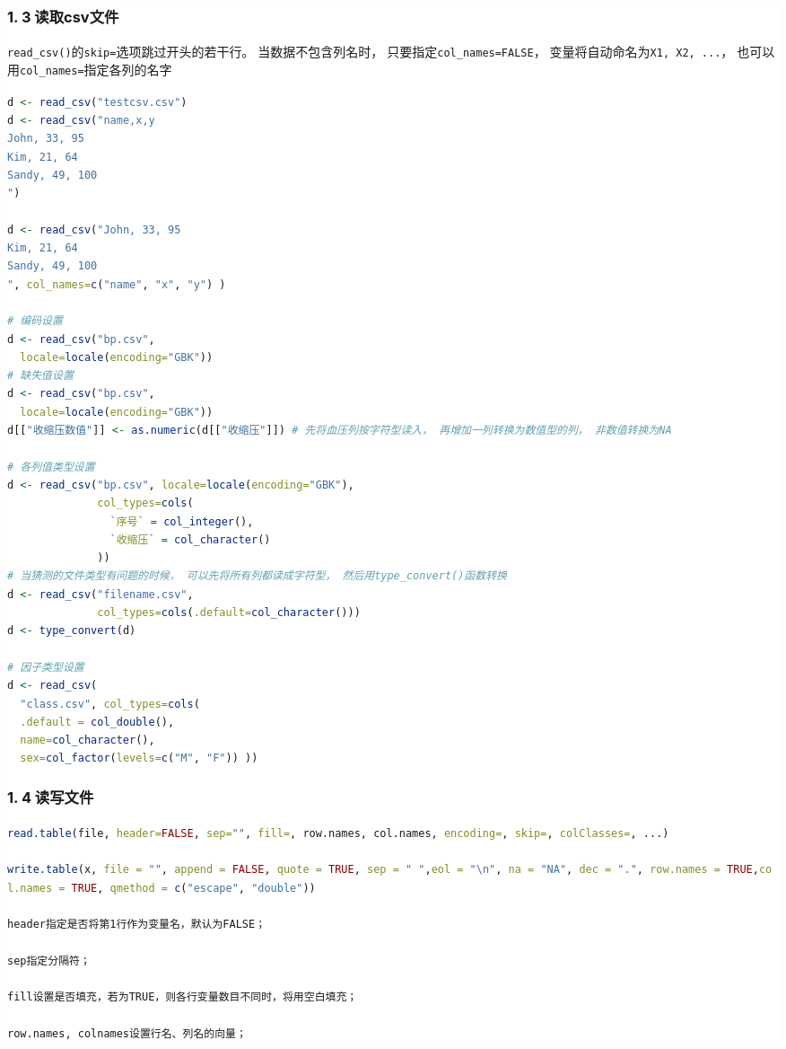 ```r
```

### 1. 3 读取csv文件

`read_csv()`的`skip=`选项跳过开头的若干行。 当数据不包含列名时， 只要指定`col_names=FALSE`， 变量将自动命名为`X1, X2, ...`， 也可以用`col_names=`指定各列的名字

```r
d <- read_csv("testcsv.csv")
d <- read_csv("name,x,y
John, 33, 95
Kim, 21, 64
Sandy, 49, 100
")

d <- read_csv("John, 33, 95
Kim, 21, 64
Sandy, 49, 100
", col_names=c("name", "x", "y") )

# 编码设置
d <- read_csv("bp.csv", 
  locale=locale(encoding="GBK"))
# 缺失值设置
d <- read_csv("bp.csv", 
  locale=locale(encoding="GBK"))
d[["收缩压数值"]] <- as.numeric(d[["收缩压"]]) # 先将血压列按字符型读入， 再增加一列转换为数值型的列， 非数值转换为NA

# 各列值类型设置
d <- read_csv("bp.csv", locale=locale(encoding="GBK"),
              col_types=cols(
                `序号` = col_integer(),
                `收缩压` = col_character()
              ))
# 当猜测的文件类型有问题的时候， 可以先将所有列都读成字符型， 然后用type_convert()函数转换
d <- read_csv("filename.csv",
              col_types=cols(.default=col_character()))
d <- type_convert(d)

# 因子类型设置
d <- read_csv(
  "class.csv", col_types=cols(
  .default = col_double(),
  name=col_character(),
  sex=col_factor(levels=c("M", "F")) ))
```

### 1. 4 读写文件

```r
read.table(file, header=FALSE, sep="", fill=, row.names, col.names, encoding=, skip=, colClasses=, ...)

write.table(x, file = "", append = FALSE, quote = TRUE, sep = " ",eol = "\n", na = "NA", dec = ".", row.names = TRUE,col.names = TRUE, qmethod = c("escape", "double"))

header指定是否将第1行作为变量名，默认为FALSE；

sep指定分隔符；

fill设置是否填充，若为TRUE，则各行变量数目不同时，将用空白填充；

row.names, colnames设置行名、列名的向量；

```